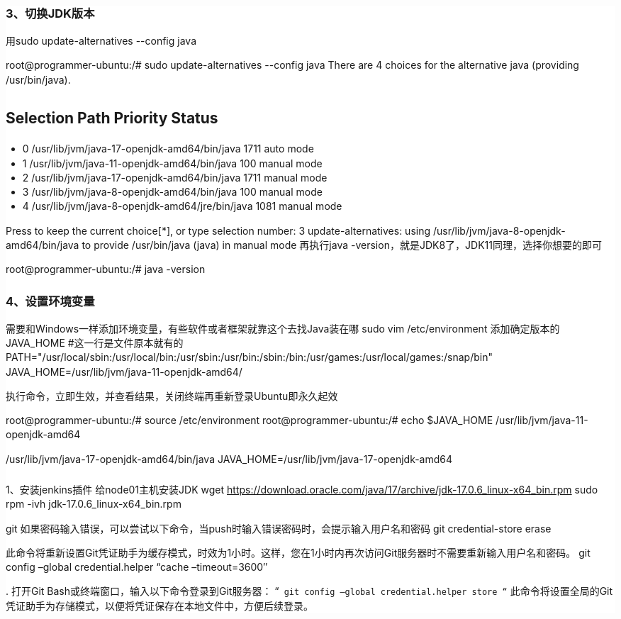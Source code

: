### 3、切换JDK版本
用sudo update-alternatives --config java 

root@programmer-ubuntu:/# sudo update-alternatives --config java
There are 4 choices for the alternative java (providing /usr/bin/java).

  Selection    Path                                            Priority   Status
------------------------------------------------------------
* 0            /usr/lib/jvm/java-17-openjdk-amd64/bin/java      1711      auto mode
* 1            /usr/lib/jvm/java-11-openjdk-amd64/bin/java      100       manual mode
* 2            /usr/lib/jvm/java-17-openjdk-amd64/bin/java      1711      manual mode
* 3            /usr/lib/jvm/java-8-openjdk-amd64/bin/java       100       manual mode
* 4            /usr/lib/jvm/java-8-openjdk-amd64/jre/bin/java   1081      manual mode

Press <enter> to keep the current choice[*], or type selection number: 3
update-alternatives: using /usr/lib/jvm/java-8-openjdk-amd64/bin/java to provide /usr/bin/java (java) in manual mode 
再执行java -version，就是JDK8了，JDK11同理，选择你想要的即可

root@programmer-ubuntu:/# java -version 


### 4、设置环境变量
需要和Windows一样添加环境变量，有些软件或者框架就靠这个去找Java装在哪 
sudo vim /etc/environment 
 添加确定版本的JAVA_HOME 
#这一行是文件原本就有的
PATH="/usr/local/sbin:/usr/local/bin:/usr/sbin:/usr/bin:/sbin:/bin:/usr/games:/usr/local/games:/snap/bin"
JAVA_HOME=/usr/lib/jvm/java-11-openjdk-amd64/ 

执行命令，立即生效，并查看结果，关闭终端再重新登录Ubuntu即永久起效

root@programmer-ubuntu:/# source /etc/environment
root@programmer-ubuntu:/# echo $JAVA_HOME
/usr/lib/jvm/java-11-openjdk-amd64 

/usr/lib/jvm/java-17-openjdk-amd64/bin/java
JAVA_HOME=/usr/lib/jvm/java-17-openjdk-amd64



### 
1、安装jenkins插件
给node01主机安装JDK
wget https://download.oracle.com/java/17/archive/jdk-17.0.6_linux-x64_bin.rpm
sudo rpm -ivh jdk-17.0.6_linux-x64_bin.rpm



git 如果密码输入错误，可以尝试以下命令，当push时输入错误密码时，会提示输入用户名和密码
git credential-store erase

此命令将重新设置Git凭证助手为缓存模式，时效为1小时。这样，您在1小时内再次访问Git服务器时不需要重新输入用户名和密码。
git config –global credential.helper “cache –timeout=3600″

. 打开Git Bash或终端窗口，输入以下命令登录到Git服务器：
“`
git config –global credential.helper store
“`
此命令将设置全局的Git凭证助手为存储模式，以便将凭证保存在本地文件中，方便后续登录。
